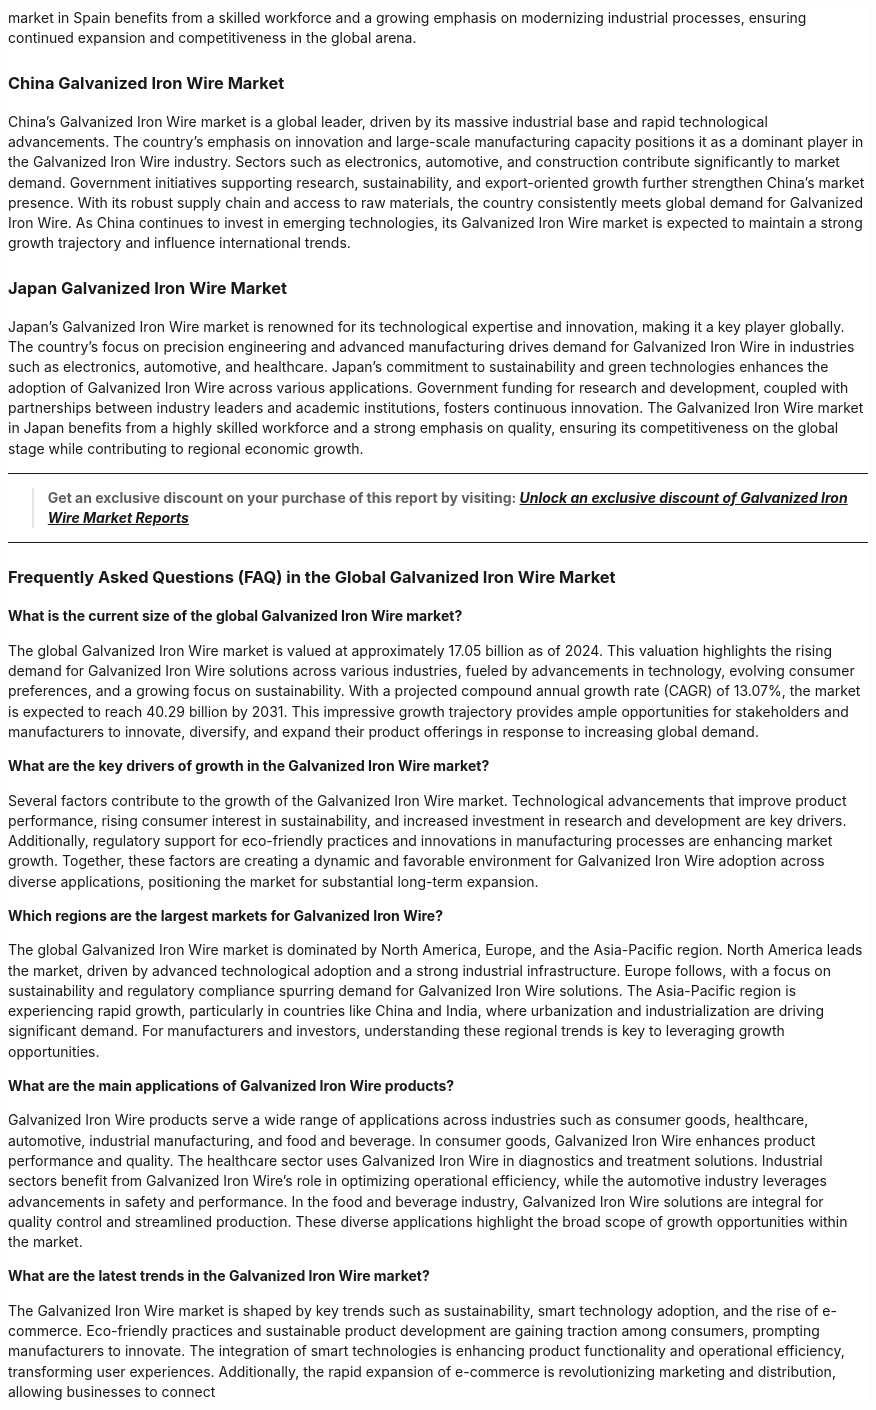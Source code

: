 market in Spain benefits from a skilled workforce and a growing emphasis on modernizing industrial processes, ensuring continued expansion and competitiveness in the global arena.</p><h3>China Galvanized Iron Wire Market</h3><p>China&rsquo;s Galvanized Iron Wire market is a global leader, driven by its massive industrial base and rapid technological advancements. The country&rsquo;s emphasis on innovation and large-scale manufacturing capacity positions it as a dominant player in the Galvanized Iron Wire industry. Sectors such as electronics, automotive, and construction contribute significantly to market demand. Government initiatives supporting research, sustainability, and export-oriented growth further strengthen China&rsquo;s market presence. With its robust supply chain and access to raw materials, the country consistently meets global demand for Galvanized Iron Wire. As China continues to invest in emerging technologies, its Galvanized Iron Wire market is expected to maintain a strong growth trajectory and influence international trends.</p><h3>Japan Galvanized Iron Wire Market</h3><p>Japan&rsquo;s Galvanized Iron Wire market is renowned for its technological expertise and innovation, making it a key player globally. The country&rsquo;s focus on precision engineering and advanced manufacturing drives demand for Galvanized Iron Wire in industries such as electronics, automotive, and healthcare. Japan&rsquo;s commitment to sustainability and green technologies enhances the adoption of Galvanized Iron Wire across various applications. Government funding for research and development, coupled with partnerships between industry leaders and academic institutions, fosters continuous innovation. The Galvanized Iron Wire market in Japan benefits from a highly skilled workforce and a strong emphasis on quality, ensuring its competitiveness on the global stage while contributing to regional economic growth.</p><hr /><blockquote><p><strong>Get an exclusive discount on your purchase of this report by visiting: <em><a href="://marketresearchpulse.com/ask-for-discount/135991?utm_source=Github&amp;utm_medium=0114">Unlock an exclusive discount of Galvanized Iron Wire Market Reports</a></em>&nbsp;</strong></p></blockquote><hr /><h3>Frequently Asked Questions (FAQ) in the Global Galvanized Iron Wire Market</h3><p><strong>What is the current size of the global Galvanized Iron Wire market?</strong></p><p>The global Galvanized Iron Wire market is valued at approximately 17.05 billion as of 2024. This valuation highlights the rising demand for Galvanized Iron Wire solutions across various industries, fueled by advancements in technology, evolving consumer preferences, and a growing focus on sustainability. With a projected compound annual growth rate (CAGR) of 13.07%, the market is expected to reach 40.29 billion by 2031. This impressive growth trajectory provides ample opportunities for stakeholders and manufacturers to innovate, diversify, and expand their product offerings in response to increasing global demand.</p><p><strong>What are the key drivers of growth in the Galvanized Iron Wire market?</strong></p><p>Several factors contribute to the growth of the Galvanized Iron Wire market. Technological advancements that improve product performance, rising consumer interest in sustainability, and increased investment in research and development are key drivers. Additionally, regulatory support for eco-friendly practices and innovations in manufacturing processes are enhancing market growth. Together, these factors are creating a dynamic and favorable environment for Galvanized Iron Wire adoption across diverse applications, positioning the market for substantial long-term expansion.</p><p><strong>Which regions are the largest markets for Galvanized Iron Wire?</strong></p><p>The global Galvanized Iron Wire market is dominated by North America, Europe, and the Asia-Pacific region. North America leads the market, driven by advanced technological adoption and a strong industrial infrastructure. Europe follows, with a focus on sustainability and regulatory compliance spurring demand for Galvanized Iron Wire solutions. The Asia-Pacific region is experiencing rapid growth, particularly in countries like China and India, where urbanization and industrialization are driving significant demand. For manufacturers and investors, understanding these regional trends is key to leveraging growth opportunities.</p><p><strong>What are the main applications of Galvanized Iron Wire products?</strong></p><p>Galvanized Iron Wire products serve a wide range of applications across industries such as consumer goods, healthcare, automotive, industrial manufacturing, and food and beverage. In consumer goods, Galvanized Iron Wire enhances product performance and quality. The healthcare sector uses Galvanized Iron Wire in diagnostics and treatment solutions. Industrial sectors benefit from Galvanized Iron Wire&rsquo;s role in optimizing operational efficiency, while the automotive industry leverages advancements in safety and performance. In the food and beverage industry, Galvanized Iron Wire solutions are integral for quality control and streamlined production. These diverse applications highlight the broad scope of growth opportunities within the market.</p><p><strong>What are the latest trends in the Galvanized Iron Wire market?</strong></p><p>The Galvanized Iron Wire market is shaped by key trends such as sustainability, smart technology adoption, and the rise of e-commerce. Eco-friendly practices and sustainable product development are gaining traction among consumers, prompting manufacturers to innovate. The integration of smart technologies is enhancing product functionality and operational efficiency, transforming user experiences. Additionally, the rapid expansion of e-commerce is revolutionizing marketing and distribution, allowing businesses to connect